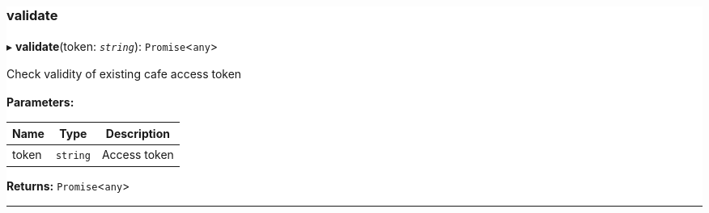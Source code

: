 ###  validate

▸ **validate**(token: *`string`*): `Promise`<`any`>

Check validity of existing cafe access token

**Parameters:**

| Name | Type | Description |
| ------ | ------ | ------ |
| token | `string` |  Access token |

**Returns:** `Promise`<`any`>

___

